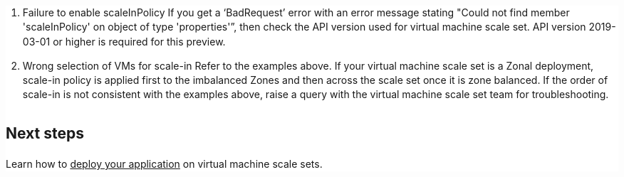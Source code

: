 1. Failure to enable scaleInPolicy
    If you get a ‘BadRequest’ error with an error message stating "Could not find member 'scaleInPolicy' on object of type 'properties'”, then check the API version used for virtual machine scale set. API version 2019-03-01 or higher is required for this preview.

2. Wrong selection of VMs for scale-in
    Refer to the examples above. If your virtual machine scale set is a Zonal deployment, scale-in policy is applied first to the imbalanced Zones and then across the scale set once it is zone balanced. If the order of scale-in is not consistent with the examples above, raise a query with the virtual machine scale set team for troubleshooting.

## Next steps

Learn how to [deploy your application](virtual-machine-scale-sets-deploy-app.md) on virtual machine scale sets.